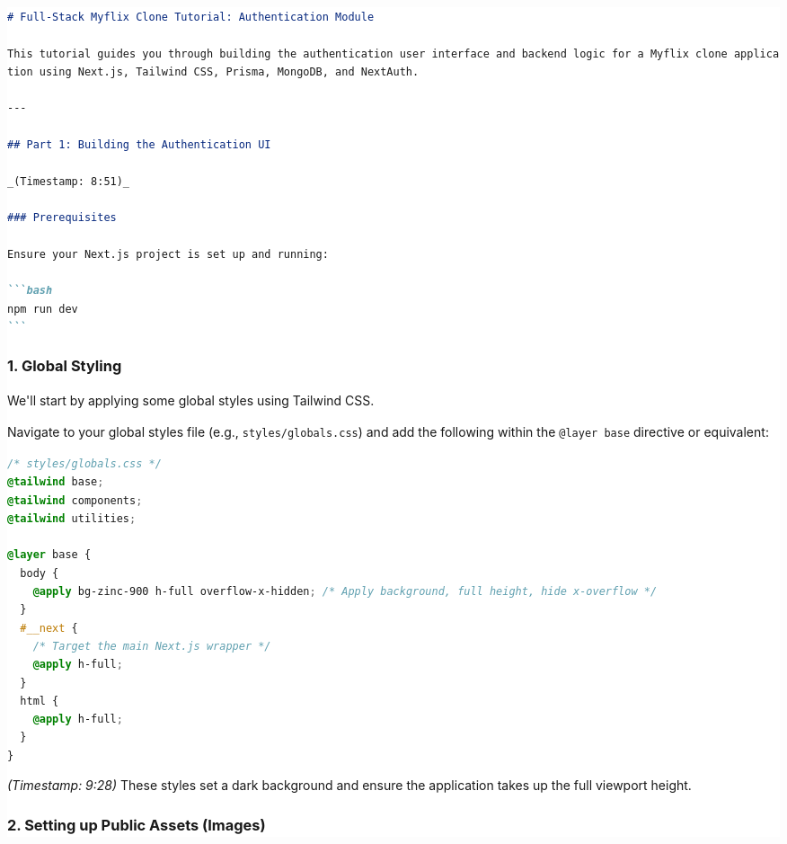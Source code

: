 ````markdown
# Full-Stack Myflix Clone Tutorial: Authentication Module

This tutorial guides you through building the authentication user interface and backend logic for a Myflix clone application using Next.js, Tailwind CSS, Prisma, MongoDB, and NextAuth.

---

## Part 1: Building the Authentication UI

_(Timestamp: 8:51)_

### Prerequisites

Ensure your Next.js project is set up and running:

```bash
npm run dev
```
````

### 1. Global Styling

We'll start by applying some global styles using Tailwind CSS.

Navigate to your global styles file (e.g., `styles/globals.css`) and add the following within the `@layer base` directive or equivalent:

```css
/* styles/globals.css */
@tailwind base;
@tailwind components;
@tailwind utilities;

@layer base {
  body {
    @apply bg-zinc-900 h-full overflow-x-hidden; /* Apply background, full height, hide x-overflow */
  }
  #__next {
    /* Target the main Next.js wrapper */
    @apply h-full;
  }
  html {
    @apply h-full;
  }
}
```

_(Timestamp: 9:28)_ These styles set a dark background and ensure the application takes up the full viewport height.

### 2. Setting up Public Assets (Images)
